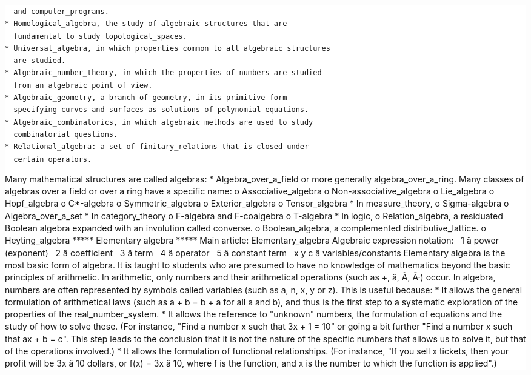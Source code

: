       and computer_programs.
    * Homological_algebra, the study of algebraic structures that are
      fundamental to study topological_spaces.
    * Universal_algebra, in which properties common to all algebraic structures
      are studied.
    * Algebraic_number_theory, in which the properties of numbers are studied
      from an algebraic point of view.
    * Algebraic_geometry, a branch of geometry, in its primitive form
      specifying curves and surfaces as solutions of polynomial equations.
    * Algebraic_combinatorics, in which algebraic methods are used to study
      combinatorial questions.
    * Relational_algebra: a set of finitary_relations that is closed under
      certain operators.
Many mathematical structures are called algebras:
    * Algebra_over_a_field or more generally algebra_over_a_ring.
      Many classes of algebras over a field or over a ring have a specific
      name:
          o Associative_algebra
          o Non-associative_algebra
          o Lie_algebra
          o Hopf_algebra
          o C*-algebra
          o Symmetric_algebra
          o Exterior_algebra
          o Tensor_algebra
    * In measure_theory,
          o Sigma-algebra
          o Algebra_over_a_set
    * In category_theory
          o F-algebra and F-coalgebra
          o T-algebra
    * In logic,
          o Relation_algebra, a residuated Boolean algebra expanded with an
            involution called converse.
          o Boolean_algebra, a complemented distributive_lattice.
          o Heyting_algebra
***** Elementary algebra *****
Main article: Elementary_algebra
Algebraic expression notation:
  1 â power (exponent)
  2 â coefficient
  3 â term
  4 â operator
  5 â constant term
  x y c â variables/constants
Elementary algebra is the most basic form of algebra. It is taught to students
who are presumed to have no knowledge of mathematics beyond the basic
principles of arithmetic. In arithmetic, only numbers and their arithmetical
operations (such as +, â, Ã, Ã·) occur. In algebra, numbers are often
represented by symbols called variables (such as a, n, x, y or z). This is
useful because:
    * It allows the general formulation of arithmetical laws (such as a + b = b
      + a for all a and b), and thus is the first step to a systematic
      exploration of the properties of the real_number_system.
    * It allows the reference to "unknown" numbers, the formulation of
      equations and the study of how to solve these. (For instance, "Find a
      number x such that 3x + 1 = 10" or going a bit further "Find a number x
      such that ax + b = c". This step leads to the conclusion that it is not
      the nature of the specific numbers that allows us to solve it, but that
      of the operations involved.)
    * It allows the formulation of functional relationships. (For instance, "If
      you sell x tickets, then your profit will be 3x â 10 dollars, or f(x) =
      3x â 10, where f is the function, and x is the number to which the
      function is applied".)